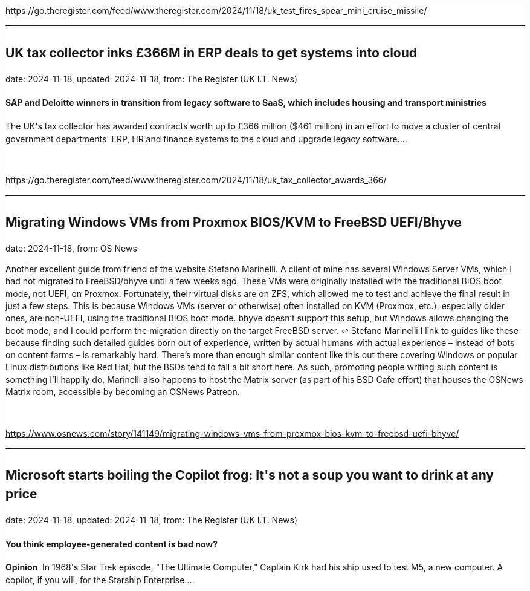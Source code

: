 <https://go.theregister.com/feed/www.theregister.com/2024/11/18/uk_test_fires_spear_mini_cruise_missile/>

---

## UK tax collector inks £366M in ERP deals to get systems into cloud

date: 2024-11-18, updated: 2024-11-18, from: The Register (UK I.T. News)

<h4>SAP and Deloitte winners in transition from legacy software to SaaS, which includes housing and transport ministries</h4> <p>The UK&#39;s tax collector has awarded contracts worth up to £366 million ($461 million) in an effort to move a cluster of central government departments&#39; ERP, HR and finance systems to the cloud and upgrade legacy software.…</p> <p></p> 

<br> 

<https://go.theregister.com/feed/www.theregister.com/2024/11/18/uk_tax_collector_awards_366/>

---

## Migrating Windows VMs from Proxmox BIOS/KVM to FreeBSD UEFI/Bhyve

date: 2024-11-18, from: OS News

Another excellent guide from friend of the website Stefano Marinelli. A client of mine has several Windows Server VMs, which I had not migrated to FreeBSD/bhyve until a few weeks ago. These VMs were originally installed with the traditional BIOS boot mode, not UEFI, on Proxmox. Fortunately, their virtual disks are on ZFS, which allowed me to test and achieve the final result in just a few steps. This is because Windows VMs (server or otherwise) often installed on KVM (Proxmox, etc.), especially older ones, are non-UEFI, using the traditional BIOS boot mode. bhyve doesn’t support this setup, but Windows allows changing the boot mode, and I could perform the migration directly on the target FreeBSD server. ↫ Stefano Marinelli I link to guides like these because finding such detailed guides born out of experience, written by actual humans with actual experience &#8211; instead of bots on content farms &#8211; is remarkably hard. There&#8217;s more than enough similar content like this out there covering Windows or popular Linux distributions like Red Hat, but the BSDs tend to fall a bit short here. As such, promoting people writing such content is something I&#8217;ll happily do. Marinelli also happens to host the Matrix server (as part of his BSD Cafe effort) that houses the OSNews Matrix room, accessible by becoming an OSNews Patreon. 

<br> 

<https://www.osnews.com/story/141149/migrating-windows-vms-from-proxmox-bios-kvm-to-freebsd-uefi-bhyve/>

---

## Microsoft starts boiling the Copilot frog: It's not a soup you want to drink at any price

date: 2024-11-18, updated: 2024-11-18, from: The Register (UK I.T. News)

<h4>You think employee-generated content is bad now? </h4> <p><strong>Opinion</strong>  In 1968&#39;s Star Trek episode, &#34;The Ultimate Computer,&#34; Captain Kirk had his ship used to test M5, a new computer. A copilot, if you will, for the Starship Enterprise.…</p> 
